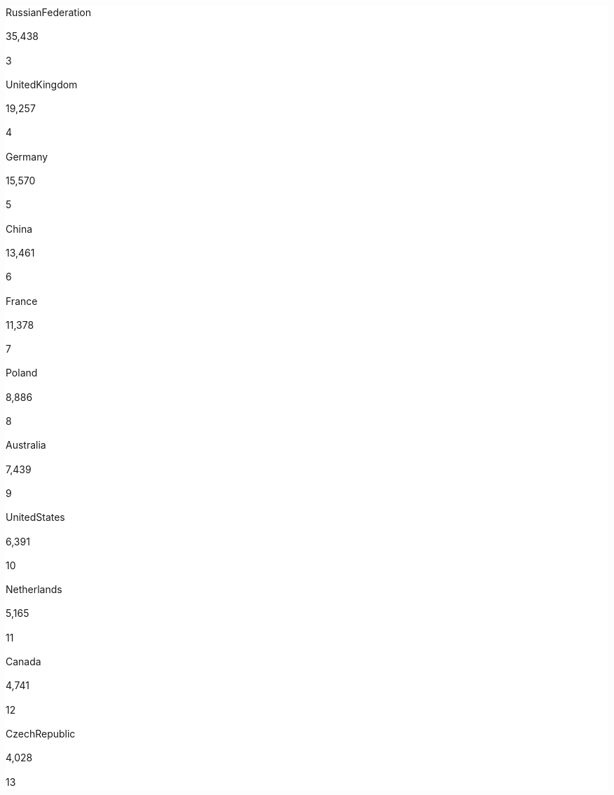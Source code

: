 RussianFederation
 
35,438
 
3
 
UnitedKingdom
 
19,257
 
4
 
Germany
 
15,570
 
5
 
China
 
13,461
 
6
 
France
 
11,378
 
7
 
Poland
 
8,886
 
8
 
Australia
 
7,439
 
9
 
UnitedStates
 
6,391
 
10
 
Netherlands
 
5,165
 
11
 
Canada
 
4,741
 
12
 
CzechRepublic
 
4,028
 
13
 
